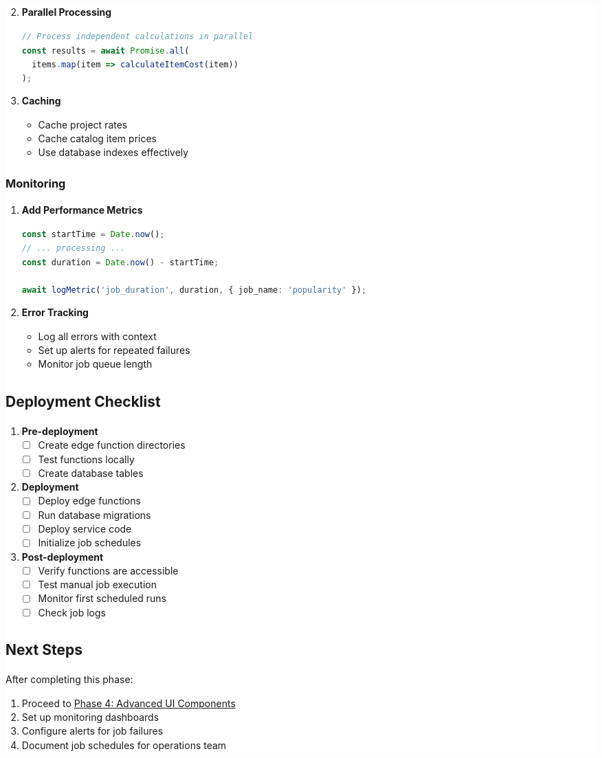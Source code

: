 2. **Parallel Processing**
   ```typescript
   // Process independent calculations in parallel
   const results = await Promise.all(
     items.map(item => calculateItemCost(item))
   );
   ```

3. **Caching**
   - Cache project rates
   - Cache catalog item prices
   - Use database indexes effectively

### Monitoring

1. **Add Performance Metrics**
   ```typescript
   const startTime = Date.now();
   // ... processing ...
   const duration = Date.now() - startTime;
   
   await logMetric('job_duration', duration, { job_name: 'popularity' });
   ```

2. **Error Tracking**
   - Log all errors with context
   - Set up alerts for repeated failures
   - Monitor job queue length

## Deployment Checklist

1. **Pre-deployment**
   - [ ] Create edge function directories
   - [ ] Test functions locally
   - [ ] Create database tables

2. **Deployment**
   - [ ] Deploy edge functions
   - [ ] Run database migrations
   - [ ] Deploy service code
   - [ ] Initialize job schedules

3. **Post-deployment**
   - [ ] Verify functions are accessible
   - [ ] Test manual job execution
   - [ ] Monitor first scheduled runs
   - [ ] Check job logs

## Next Steps

After completing this phase:

1. Proceed to [Phase 4: Advanced UI Components](./04-ADVANCED-UI-COMPONENTS.md)
2. Set up monitoring dashboards
3. Configure alerts for job failures
4. Document job schedules for operations team
